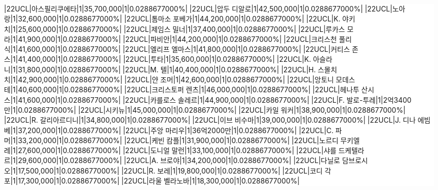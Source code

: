 |22UCL|아스필리쿠에타|1|35,700,000|1|0.0288677000%|
|22UCL|압두 디알로|1|42,500,000|1|0.0288677000%|
|22UCL|노아 랑|1|32,600,000|1|0.0288677000%|
|22UCL|톰마소 포베가|1|44,200,000|1|0.0288677000%|
|22UCL|K. 야키치|1|25,600,000|1|0.0288677000%|
|22UCL|제임스 밀너|1|37,400,000|1|0.0288677000%|
|22UCL|루카스 모라|1|41,900,000|1|0.0288677000%|
|22UCL|파비안|1|44,200,000|1|0.0288677000%|
|22UCL|크리스천 풀리식|1|41,600,000|1|0.0288677000%|
|22UCL|엘리프 엘마스|1|41,800,000|1|0.0288677000%|
|22UCL|커티스 존스|1|41,400,000|1|0.0288677000%|
|22UCL|투타|1|35,600,000|1|0.0288677000%|
|22UCL|K. 아슬라니|1|31,800,000|1|0.0288677000%|
|22UCL|M. 텔|1|40,400,000|1|0.0288677000%|
|22UCL|H. 스몰치치|1|42,900,000|1|0.0288677000%|
|22UCL|얀 조머|1|42,600,000|1|0.0288677000%|
|22UCL|앙토니 모데스테|1|40,600,000|1|0.0288677000%|
|22UCL|크리스토퍼 렌츠|1|46,000,000|1|0.0288677000%|
|22UCL|헤나투 산시스|1|41,600,000|1|0.0288677000%|
|22UCL|카를로스 솔레르|1|44,900,000|1|0.0288677000%|
|22UCL|F. 발로-투레|1|2억3400만|1|0.0288677000%|
|22UCL|시키뉴|1|45,000,000|1|0.0288677000%|
|22UCL|카일 워커|1|38,900,000|1|0.0288677000%|
|22UCL|R. 갈리아르디니|1|34,800,000|1|0.0288677000%|
|22UCL|이브 비수마|1|39,000,000|1|0.0288677000%|
|22UCL|J. 디나 에빔베|1|37,200,000|1|0.0288677000%|
|22UCL|주앙 마리우|1|36억2000만|1|0.0288677000%|
|22UCL|C. 파머|1|33,200,000|1|0.0288677000%|
|22UCL|케빈 캄플|1|31,900,000|1|0.0288677000%|
|22UCL|노르디 무키엘레|1|27,600,000|1|0.0288677000%|
|22UCL|도니얼 말런|1|33,100,000|1|0.0288677000%|
|22UCL|샤를 드케텔라르|1|29,600,000|1|0.0288677000%|
|22UCL|A. 브로야|1|34,200,000|1|0.0288677000%|
|22UCL|다닐로 담브로시오|1|17,500,000|1|0.0288677000%|
|22UCL|R. 보레|1|19,800,000|1|0.0288677000%|
|22UCL|코디 각포|1|17,300,000|1|0.0288677000%|
|22UCL|라울 벨라노바|1|18,300,000|1|0.0288677000%|